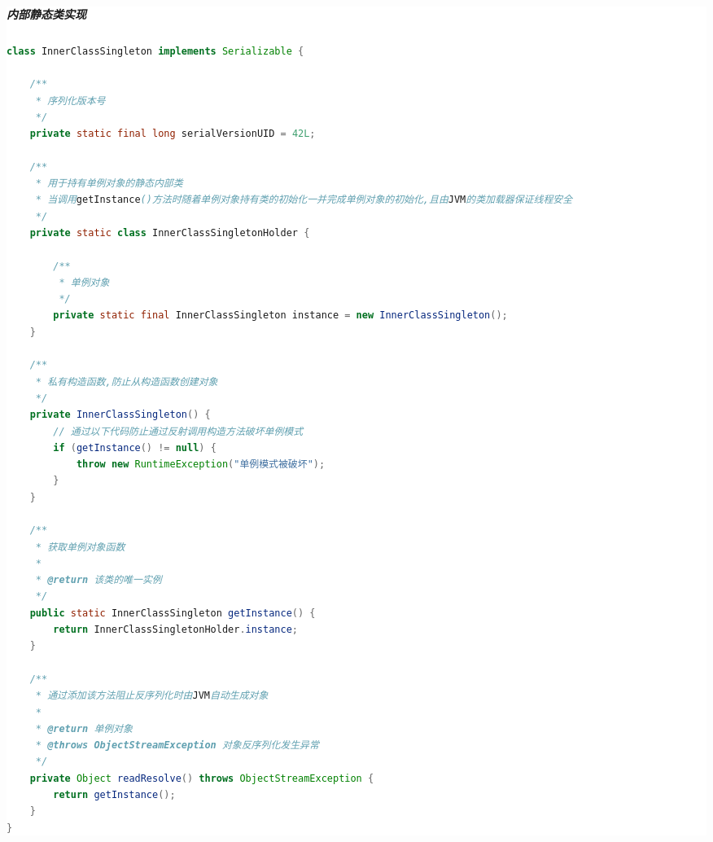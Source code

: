 ##### 内部静态类实现

```java
class InnerClassSingleton implements Serializable {

    /**
     * 序列化版本号
     */
    private static final long serialVersionUID = 42L;

    /**
     * 用于持有单例对象的静态内部类
     * 当调用getInstance()方法时随着单例对象持有类的初始化一并完成单例对象的初始化,且由JVM的类加载器保证线程安全
     */
    private static class InnerClassSingletonHolder {

        /**
         * 单例对象
         */
        private static final InnerClassSingleton instance = new InnerClassSingleton();
    }

    /**
     * 私有构造函数,防止从构造函数创建对象
     */
    private InnerClassSingleton() {
        // 通过以下代码防止通过反射调用构造方法破坏单例模式
        if (getInstance() != null) {
            throw new RuntimeException("单例模式被破坏");
        }
    }

    /**
     * 获取单例对象函数
     *
     * @return 该类的唯一实例
     */
    public static InnerClassSingleton getInstance() {
        return InnerClassSingletonHolder.instance;
    }

    /**
     * 通过添加该方法阻止反序列化时由JVM自动生成对象
     *
     * @return 单例对象
     * @throws ObjectStreamException 对象反序列化发生异常
     */
    private Object readResolve() throws ObjectStreamException {
        return getInstance();
    }
}
```
